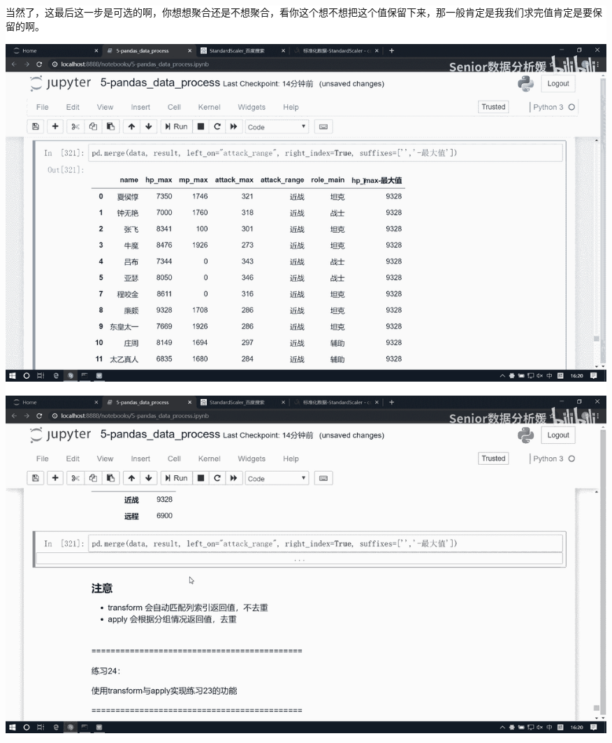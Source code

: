 当然了，这最后这一步是可选的啊，你想想聚合还是不想聚合，看你这个想不想把这个值保留下来，那一般肯定是我我们求完值肯定是要保留的啊。



![](img/e9a62dfaf2dc9bd6b64456fe750e134d_133.png)

![](img/e9a62dfaf2dc9bd6b64456fe750e134d_134.png)

